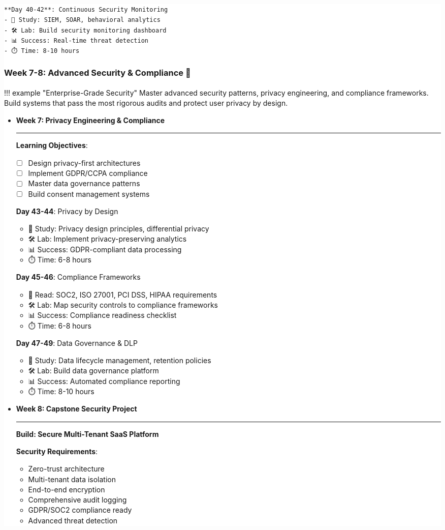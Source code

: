     **Day 40-42**: Continuous Security Monitoring
    - 📖 Study: SIEM, SOAR, behavioral analytics
    - 🛠️ Lab: Build security monitoring dashboard
    - 📊 Success: Real-time threat detection
    - ⏱️ Time: 8-10 hours

</div>

### Week 7-8: Advanced Security & Compliance 🚀

!!! example "Enterprise-Grade Security"
    Master advanced security patterns, privacy engineering, and compliance frameworks. Build systems that pass the most rigorous audits and protect user privacy by design.

<div class="grid cards" markdown>

- **Week 7: Privacy Engineering & Compliance**
    
    ---
    
    **Learning Objectives**:
    - [ ] Design privacy-first architectures
    - [ ] Implement GDPR/CCPA compliance
    - [ ] Master data governance patterns
    - [ ] Build consent management systems
    
    **Day 43-44**: Privacy by Design
    - 📖 Study: Privacy design principles, differential privacy
    - 🛠️ Lab: Implement privacy-preserving analytics
    - 📊 Success: GDPR-compliant data processing
    - ⏱️ Time: 6-8 hours
    
    **Day 45-46**: Compliance Frameworks
    - 📖 Read: SOC2, ISO 27001, PCI DSS, HIPAA requirements
    - 🛠️ Lab: Map security controls to compliance frameworks
    - 📊 Success: Compliance readiness checklist
    - ⏱️ Time: 6-8 hours
    
    **Day 47-49**: Data Governance & DLP
    - 📖 Study: Data lifecycle management, retention policies
    - 🛠️ Lab: Build data governance platform
    - 📊 Success: Automated compliance reporting
    - ⏱️ Time: 8-10 hours

- **Week 8: Capstone Security Project**
    
    ---
    
    **Build: Secure Multi-Tenant SaaS Platform**
    
    **Security Requirements**:
    - Zero-trust architecture
    - Multi-tenant data isolation
    - End-to-end encryption
    - Comprehensive audit logging
    - GDPR/SOC2 compliance ready
    - Advanced threat detection
    